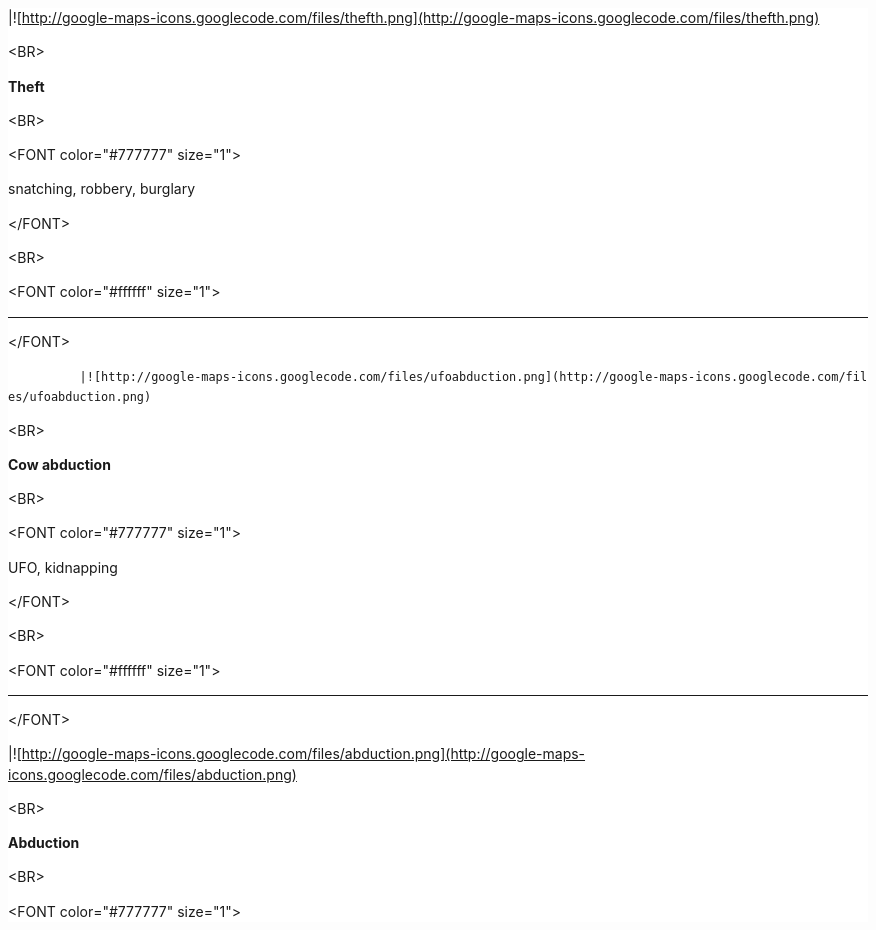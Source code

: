 |![http://google-maps-icons.googlecode.com/files/thefth.png](http://google-maps-icons.googlecode.com/files/thefth.png) 

&lt;BR&gt;

**Theft**

&lt;BR&gt;



&lt;FONT color="#777777" size="1"&gt;

snatching, robbery, burglary

&lt;/FONT&gt;



&lt;BR&gt;



&lt;FONT color="#ffffff" size="1"&gt;

----------------------------------------

&lt;/FONT&gt;

              |![http://google-maps-icons.googlecode.com/files/ufoabduction.png](http://google-maps-icons.googlecode.com/files/ufoabduction.png) 

&lt;BR&gt;

**Cow abduction**

&lt;BR&gt;



&lt;FONT color="#777777" size="1"&gt;

UFO, kidnapping

&lt;/FONT&gt;



&lt;BR&gt;



&lt;FONT color="#ffffff" size="1"&gt;

----------------------------------------

&lt;/FONT&gt;

|![http://google-maps-icons.googlecode.com/files/abduction.png](http://google-maps-icons.googlecode.com/files/abduction.png) 

&lt;BR&gt;

**Abduction**

&lt;BR&gt;



&lt;FONT color="#777777" size="1"&gt;
